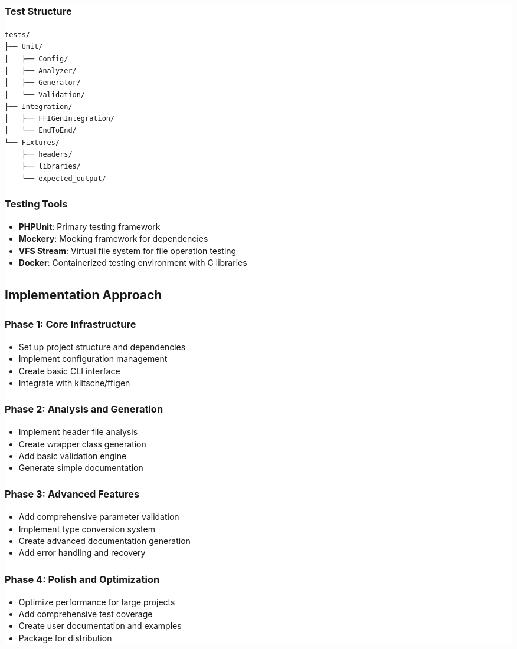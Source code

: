 ### Test Structure

```
tests/
├── Unit/
│   ├── Config/
│   ├── Analyzer/
│   ├── Generator/
│   └── Validation/
├── Integration/
│   ├── FFIGenIntegration/
│   └── EndToEnd/
└── Fixtures/
    ├── headers/
    ├── libraries/
    └── expected_output/
```

### Testing Tools

- **PHPUnit**: Primary testing framework
- **Mockery**: Mocking framework for dependencies
- **VFS Stream**: Virtual file system for file operation testing
- **Docker**: Containerized testing environment with C libraries

## Implementation Approach

### Phase 1: Core Infrastructure
- Set up project structure and dependencies
- Implement configuration management
- Create basic CLI interface
- Integrate with klitsche/ffigen

### Phase 2: Analysis and Generation
- Implement header file analysis
- Create wrapper class generation
- Add basic validation engine
- Generate simple documentation

### Phase 3: Advanced Features
- Add comprehensive parameter validation
- Implement type conversion system
- Create advanced documentation generation
- Add error handling and recovery

### Phase 4: Polish and Optimization
- Optimize performance for large projects
- Add comprehensive test coverage
- Create user documentation and examples
- Package for distribution
